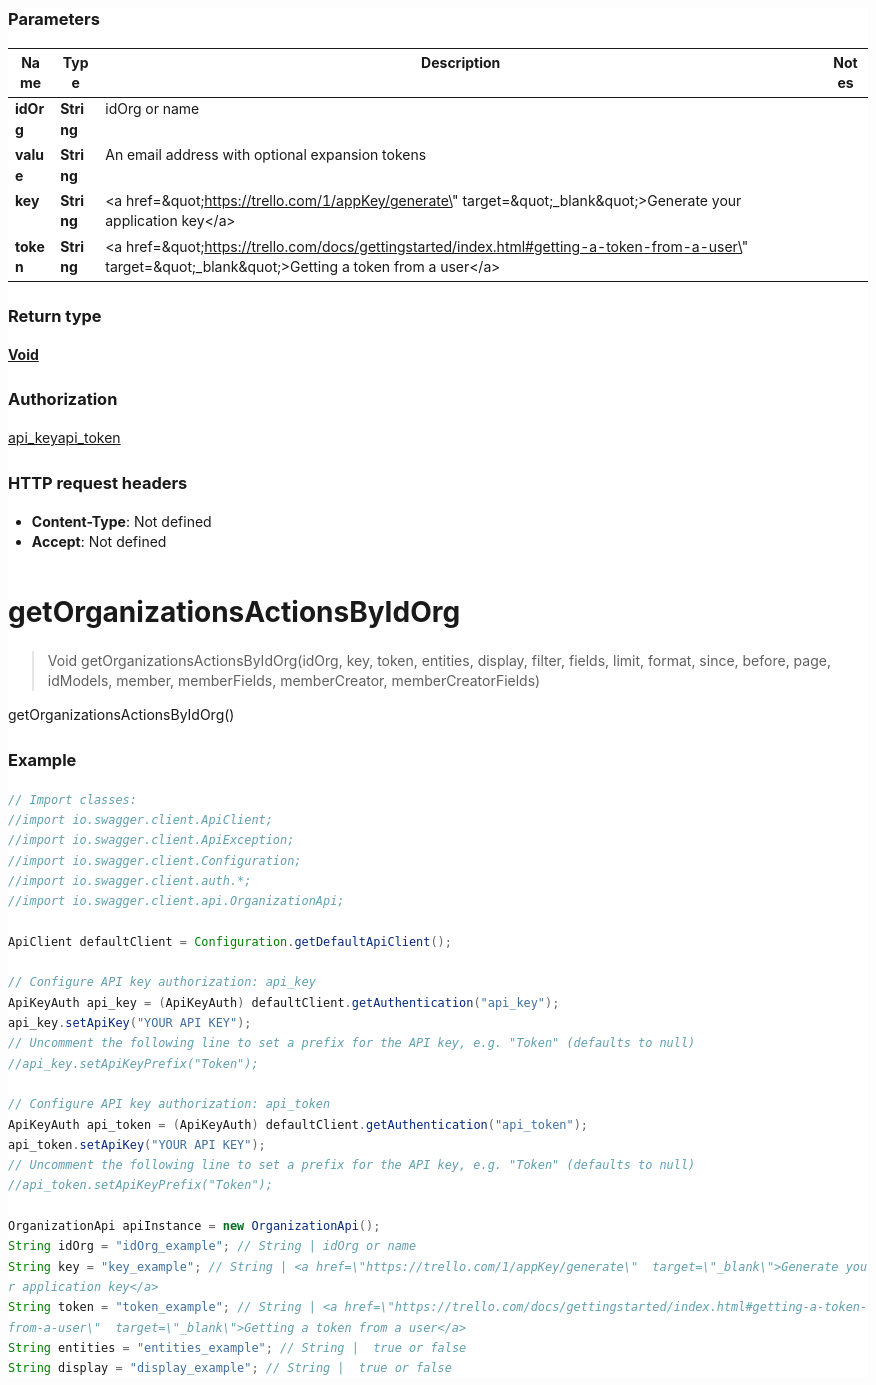 ### Parameters

Name | Type | Description  | Notes
------------- | ------------- | ------------- | -------------
 **idOrg** | **String**| idOrg or name |
 **value** | **String**| An email address with optional expansion tokens |
 **key** | **String**| &lt;a href&#x3D;\&quot;https://trello.com/1/appKey/generate\&quot;  target&#x3D;\&quot;_blank\&quot;&gt;Generate your application key&lt;/a&gt; |
 **token** | **String**| &lt;a href&#x3D;\&quot;https://trello.com/docs/gettingstarted/index.html#getting-a-token-from-a-user\&quot;  target&#x3D;\&quot;_blank\&quot;&gt;Getting a token from a user&lt;/a&gt; |

### Return type

[**Void**](.md)

### Authorization

[api_key](../README.md#api_key)[api_token](../README.md#api_token)

### HTTP request headers

 - **Content-Type**: Not defined
 - **Accept**: Not defined

<a name="getOrganizationsActionsByIdOrg"></a>
# **getOrganizationsActionsByIdOrg**
> Void getOrganizationsActionsByIdOrg(idOrg, key, token, entities, display, filter, fields, limit, format, since, before, page, idModels, member, memberFields, memberCreator, memberCreatorFields)

getOrganizationsActionsByIdOrg()

### Example
```java
// Import classes:
//import io.swagger.client.ApiClient;
//import io.swagger.client.ApiException;
//import io.swagger.client.Configuration;
//import io.swagger.client.auth.*;
//import io.swagger.client.api.OrganizationApi;

ApiClient defaultClient = Configuration.getDefaultApiClient();

// Configure API key authorization: api_key
ApiKeyAuth api_key = (ApiKeyAuth) defaultClient.getAuthentication("api_key");
api_key.setApiKey("YOUR API KEY");
// Uncomment the following line to set a prefix for the API key, e.g. "Token" (defaults to null)
//api_key.setApiKeyPrefix("Token");

// Configure API key authorization: api_token
ApiKeyAuth api_token = (ApiKeyAuth) defaultClient.getAuthentication("api_token");
api_token.setApiKey("YOUR API KEY");
// Uncomment the following line to set a prefix for the API key, e.g. "Token" (defaults to null)
//api_token.setApiKeyPrefix("Token");

OrganizationApi apiInstance = new OrganizationApi();
String idOrg = "idOrg_example"; // String | idOrg or name
String key = "key_example"; // String | <a href=\"https://trello.com/1/appKey/generate\"  target=\"_blank\">Generate your application key</a>
String token = "token_example"; // String | <a href=\"https://trello.com/docs/gettingstarted/index.html#getting-a-token-from-a-user\"  target=\"_blank\">Getting a token from a user</a>
String entities = "entities_example"; // String |  true or false
String display = "display_example"; // String |  true or false
```